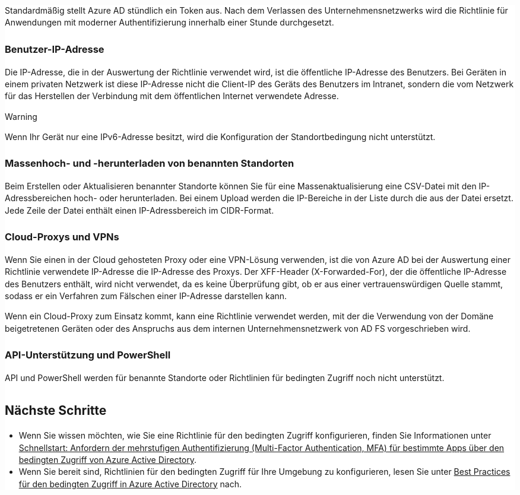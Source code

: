 Standardmäßig stellt Azure AD stündlich ein Token aus. Nach dem Verlassen des Unternehmensnetzwerks wird die Richtlinie für Anwendungen mit moderner Authentifizierung innerhalb einer Stunde durchgesetzt.

### <a name="user-ip-address"></a>Benutzer-IP-Adresse

Die IP-Adresse, die in der Auswertung der Richtlinie verwendet wird, ist die öffentliche IP-Adresse des Benutzers. Bei Geräten in einem privaten Netzwerk ist diese IP-Adresse nicht die Client-IP des Geräts des Benutzers im Intranet, sondern die vom Netzwerk für das Herstellen der Verbindung mit dem öffentlichen Internet verwendete Adresse.

> [!WARNING]
> Wenn Ihr Gerät nur eine IPv6-Adresse besitzt, wird die Konfiguration der Standortbedingung nicht unterstützt.

### <a name="bulk-uploading-and-downloading-of-named-locations"></a>Massenhoch- und -herunterladen von benannten Standorten

Beim Erstellen oder Aktualisieren benannter Standorte können Sie für eine Massenaktualisierung eine CSV-Datei mit den IP-Adressbereichen hoch- oder herunterladen. Bei einem Upload werden die IP-Bereiche in der Liste durch die aus der Datei ersetzt. Jede Zeile der Datei enthält einen IP-Adressbereich im CIDR-Format.

### <a name="cloud-proxies-and-vpns"></a>Cloud-Proxys und VPNs

Wenn Sie einen in der Cloud gehosteten Proxy oder eine VPN-Lösung verwenden, ist die von Azure AD bei der Auswertung einer Richtlinie verwendete IP-Adresse die IP-Adresse des Proxys. Der XFF-Header (X-Forwarded-For), der die öffentliche IP-Adresse des Benutzers enthält, wird nicht verwendet, da es keine Überprüfung gibt, ob er aus einer vertrauenswürdigen Quelle stammt, sodass er ein Verfahren zum Fälschen einer IP-Adresse darstellen kann.

Wenn ein Cloud-Proxy zum Einsatz kommt, kann eine Richtlinie verwendet werden, mit der die Verwendung von der Domäne beigetretenen Geräten oder des Anspruchs aus dem internen Unternehmensnetzwerk von AD FS vorgeschrieben wird.

### <a name="api-support-and-powershell"></a>API-Unterstützung und PowerShell

API und PowerShell werden für benannte Standorte oder Richtlinien für bedingten Zugriff noch nicht unterstützt.

## <a name="next-steps"></a>Nächste Schritte

- Wenn Sie wissen möchten, wie Sie eine Richtlinie für den bedingten Zugriff konfigurieren, finden Sie Informationen unter [Schnellstart: Anfordern der mehrstufigen Authentifizierung (Multi-Factor Authentication, MFA) für bestimmte Apps über den bedingten Zugriff von Azure Active Directory](app-based-mfa.md).
- Wenn Sie bereit sind, Richtlinien für den bedingten Zugriff für Ihre Umgebung zu konfigurieren, lesen Sie unter [Best Practices für den bedingten Zugriff in Azure Active Directory](best-practices.md) nach.
